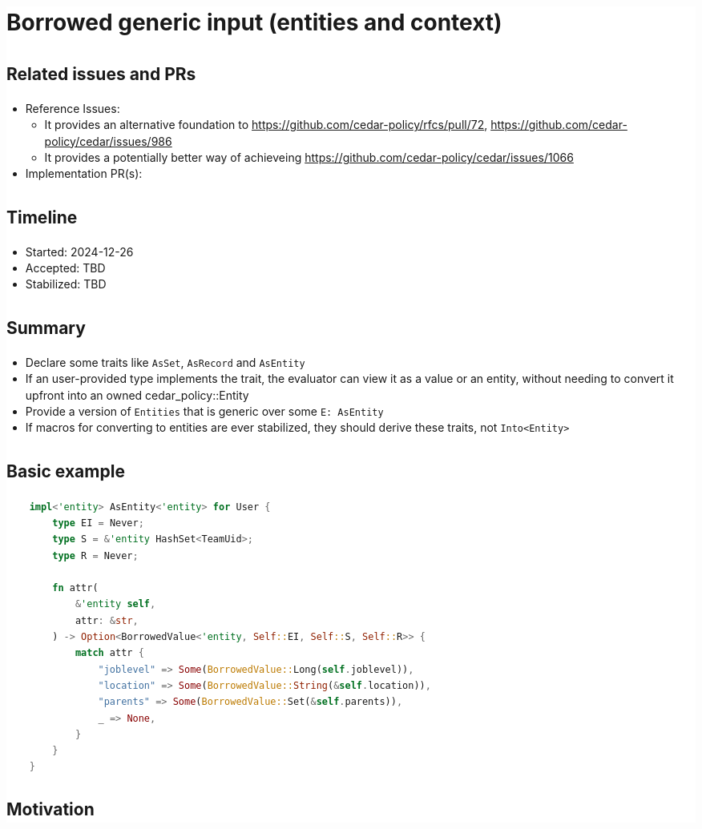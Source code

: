 # Borrowed generic input (entities and context)

## Related issues and PRs

- Reference Issues:
  - It provides an alternative foundation to https://github.com/cedar-policy/rfcs/pull/72, https://github.com/cedar-policy/cedar/issues/986
  - It provides a potentially better way of achieveing https://github.com/cedar-policy/cedar/issues/1066
- Implementation PR(s):

## Timeline

- Started: 2024-12-26
- Accepted: TBD
- Stabilized: TBD

## Summary

- Declare some traits like `AsSet`, `AsRecord` and `AsEntity`
- If an user-provided type implements the trait, the evaluator can view it as a value or an entity, without needing to convert it upfront into an owned cedar_policy::Entity
- Provide a version of `Entities` that is generic over some `E: AsEntity`
- If macros for converting to entities are ever stabilized, they should derive these traits, not `Into<Entity>`

## Basic example

```rust
    impl<'entity> AsEntity<'entity> for User {
        type EI = Never;
        type S = &'entity HashSet<TeamUid>;
        type R = Never;

        fn attr(
            &'entity self,
            attr: &str,
        ) -> Option<BorrowedValue<'entity, Self::EI, Self::S, Self::R>> {
            match attr {
                "joblevel" => Some(BorrowedValue::Long(self.joblevel)),
                "location" => Some(BorrowedValue::String(&self.location)),
                "parents" => Some(BorrowedValue::Set(&self.parents)),
                _ => None,
            }
        }
    }
```

## Motivation
